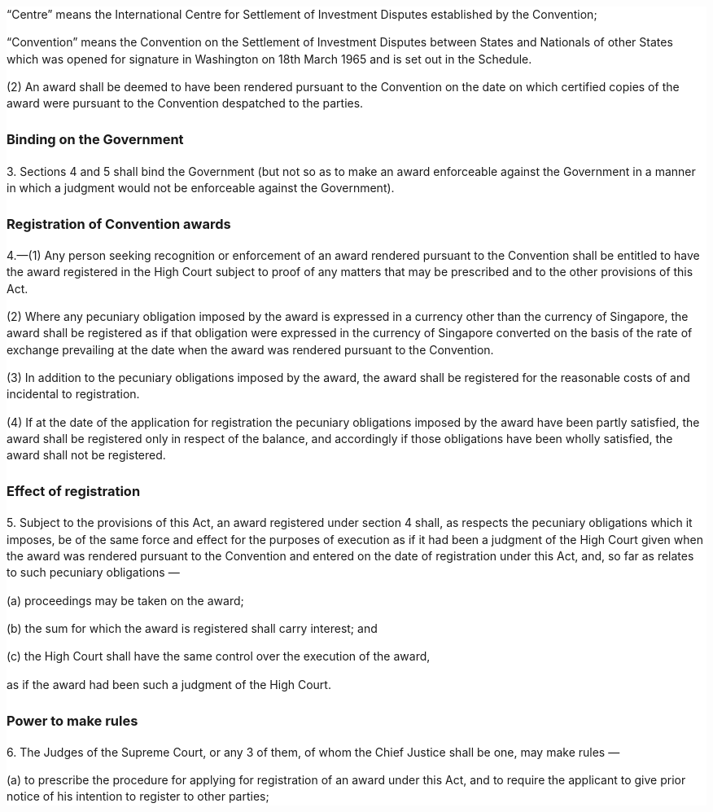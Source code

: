 “Centre” means the International Centre for Settlement of Investment Disputes established by the Convention;

“Convention” means the Convention on the Settlement of Investment Disputes between States and Nationals of other States which was opened for signature in Washington on 18th March 1965 and is set out in the Schedule.

(2) An award shall be deemed to have been rendered pursuant to the Convention on the date on which certified copies of the award were pursuant to the Convention despatched to the parties.

### Binding on the Government

3\. Sections 4 and 5 shall bind the Government (but not so as to make an award enforceable against the Government in a manner in which a judgment would not be enforceable against the Government).

### Registration of Convention awards

4\.—(1) Any person seeking recognition or enforcement of an award rendered pursuant to the Convention shall be entitled to have the award registered in the High Court subject to proof of any matters that may be prescribed and to the other provisions of this Act.

(2) Where any pecuniary obligation imposed by the award is expressed in a currency other than the currency of Singapore, the award shall be registered as if that obligation were expressed in the currency of Singapore converted on the basis of the rate of exchange prevailing at the date when the award was rendered pursuant to the Convention.

(3) In addition to the pecuniary obligations imposed by the award, the award shall be registered for the reasonable costs of and incidental to registration.

(4) If at the date of the application for registration the pecuniary obligations imposed by the award have been partly satisfied, the award shall be registered only in respect of the balance, and accordingly if those obligations have been wholly satisfied, the award shall not be registered.

### Effect of registration

5\. Subject to the provisions of this Act, an award registered under section 4 shall, as respects the pecuniary obligations which it imposes, be of the same force and effect for the purposes of execution as if it had been a judgment of the High Court given when the award was rendered pursuant to the Convention and entered on the date of registration under this Act, and, so far as relates to such pecuniary obligations —

(a) proceedings may be taken on the award;

(b) the sum for which the award is registered shall carry interest; and

(c) the High Court shall have the same control over the execution of the award,

as if the award had been such a judgment of the High Court.

### Power to make rules

6\. The Judges of the Supreme Court, or any 3 of them, of whom the Chief Justice shall be one, may make rules —

(a) to prescribe the procedure for applying for registration of an award under this Act, and to require the applicant to give prior notice of his intention to register to other parties;
